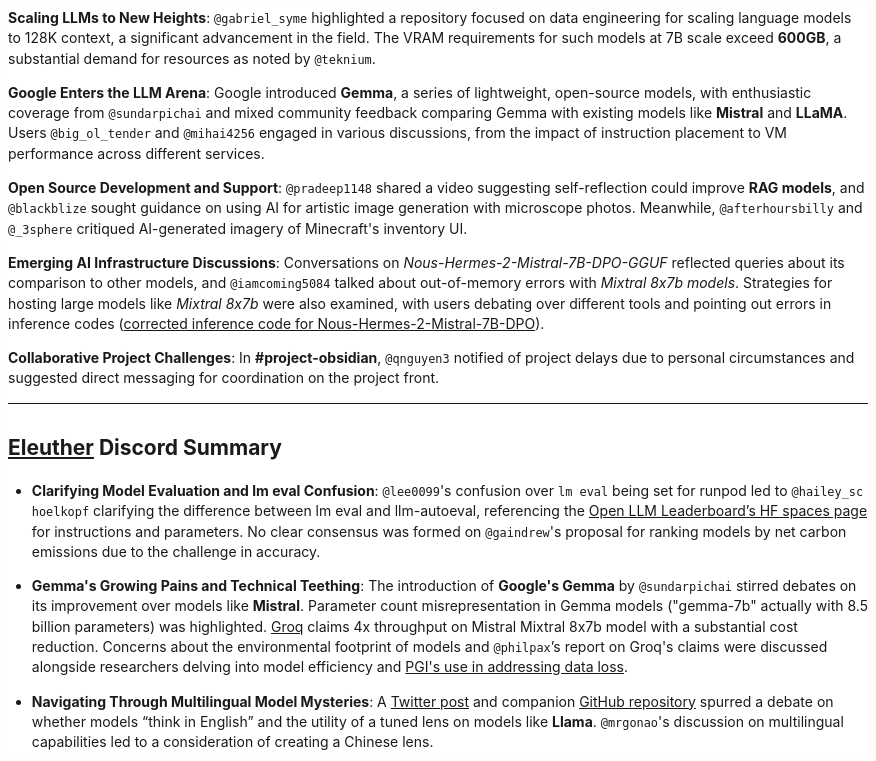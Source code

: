 **Scaling LLMs to New Heights**: `@gabriel_syme` highlighted a repository focused on data engineering for scaling language models to 128K context, a significant advancement in the field. The VRAM requirements for such models at 7B scale exceed **600GB**, a substantial demand for resources as noted by `@teknium`.

**Google Enters the LLM Arena**: Google introduced **Gemma**, a series of lightweight, open-source models, with enthusiastic coverage from `@sundarpichai` and mixed community feedback comparing Gemma with existing models like **Mistral** and **LLaMA**. Users `@big_ol_tender` and `@mihai4256` engaged in various discussions, from the impact of instruction placement to VM performance across different services.

**Open Source Development and Support**: `@pradeep1148` shared a video suggesting self-reflection could improve **RAG models**, and `@blackblize` sought guidance on using AI for artistic image generation with microscope photos. Meanwhile, `@afterhoursbilly` and `@_3sphere` critiqued AI-generated imagery of Minecraft's inventory UI.

**Emerging AI Infrastructure Discussions**: Conversations on *Nous-Hermes-2-Mistral-7B-DPO-GGUF* reflected queries about its comparison to other models, and `@iamcoming5084` talked about out-of-memory errors with *Mixtral 8x7b models*. Strategies for hosting large models like *Mixtral 8x7b* were also examined, with users debating over different tools and pointing out errors in inference codes ([corrected inference code for Nous-Hermes-2-Mistral-7B-DPO](https://huggingface.co/NousResearch/Nous-Hermes-2-Mistral-7B-DPO)).

**Collaborative Project Challenges**: In **#project-obsidian**, `@qnguyen3` notified of project delays due to personal circumstances and suggested direct messaging for coordination on the project front.



---



## [Eleuther](https://discord.com/channels/729741769192767510) Discord Summary

- **Clarifying Model Evaluation and lm eval Confusion**: `@lee0099`'s confusion over `lm eval` being set for runpod led to `@hailey_schoelkopf` clarifying the difference between lm eval and llm-autoeval, referencing the [Open LLM Leaderboard’s HF spaces page](https://huggingface.co/spaces) for instructions and parameters. No clear consensus was formed on `@gaindrew`'s proposal for ranking models by net carbon emissions due to the challenge in accuracy.

- **Gemma's Growing Pains and Technical Teething**: The introduction of **Google's Gemma** by `@sundarpichai` stirred debates on its improvement over models like **Mistral**. Parameter count misrepresentation in Gemma models ("gemma-7b" actually with 8.5 billion parameters) was highlighted. [Groq](https://www.semianalysis.com/p/groq-inference-tokenomics-speed-but) claims 4x throughput on Mistral Mixtral 8x7b model with a substantial cost reduction. Concerns about the environmental footprint of models and `@philpax`’s report on Groq's claims were discussed alongside researchers delving into model efficiency and [PGI's use in addressing data loss](https://arxiv.org/abs/2402.13616).

- **Navigating Through Multilingual Model Mysteries**: A [Twitter post](https://twitter.com/cervisiarius/status/1759989584371298554?t=fDN-bfsJDhWP4lfAjSOnHA&s=19) and companion [GitHub repository](https://github.com/epfl-dlab/llm-latent-language) spurred a debate on whether models “think in English” and the utility of a tuned lens on models like **Llama**. `@mrgonao`'s discussion on multilingual capabilities led to a consideration of creating a Chinese lens.
